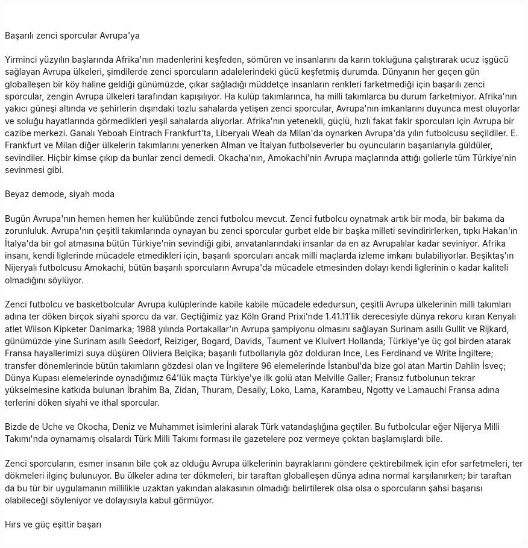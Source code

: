    <br/>
   <br/>
   Başarılı zenci sporcular Avrupa'ya
   <br/>
   <br/>
   Yirminci yüzyılın başlarında Afrika'nın madenlerini keşfeden, sömüren ve insanlarını da karın tokluğuna çalıştırarak ucuz işgücü sağlayan Avrupa ülkeleri, şimdilerde zenci sporcuların adalelerindeki gücü keşfetmiş durumda. Dünyanın her geçen gün globalleşen bir köy haline geldiği günümüzde, çıkar sağladığı müddetçe insanların renkleri farketmediği için başarılı zenci sporcular, zengin Avrupa ülkeleri tarafından kapışılıyor. Ha kulüp takımlarınca, ha milli takımlarca bu durum farketmiyor. Afrika'nın yakıcı güneşi altında ve şehirlerin dışındaki tozlu sahalarda yetişen zenci sporcular, Avrupa'nın imkanlarını duyunca mest oluyorlar ve soluğu hayatlarında görmedikleri yeşil sahalarda alıyorlar. Afrika'nın yetenekli, güçlü, hızlı fakat fakir sporcuları için Avrupa bir cazibe merkezi. Ganalı Yeboah Eintrach Frankfurt'ta, Liberyalı Weah da Milan'da oynarken Avrupa'da yılın futbolcusu seçildiler. E. Frankfurt ve Milan diğer ülkelerin takımlarını yenerken Alman ve İtalyan futbolseverler bu oyuncuların başarılarıyla güldüler, sevindiler. Hiçbir kimse çıkıp da bunlar zenci demedi. Okacha'nın, Amokachi'nin Avrupa maçlarında attığı gollerle tüm Türkiye'nin sevinmesi gibi.
   <br/>
   <br/>
   Beyaz demode, siyah moda
   <br/>
   <br/>
   Bugün Avrupa'nın hemen hemen her kulübünde zenci futbolcu mevcut. Zenci futbolcu oynatmak artık bir moda, bir bakıma da zorunluluk. Avrupa'nın çeşitli takımlarında oynayan bu zenci sporcular gurbet elde bir başka milleti sevindirirlerken, tıpkı Hakan'ın İtalya'da bir gol atmasına bütün Türkiye'nin sevindiği gibi, anvatanlarındaki insanlar da en az Avrupalılar kadar seviniyor. Afrika insanı, kendi liglerinde mücadele etmedikleri için, başarılı sporcuları ancak milli maçlarda izleme imkanı bulabiliyorlar. Beşiktaş'ın Nijeryalı futbolcusu Amokachi, bütün başarılı sporcuların Avrupa'da mücadele etmesinden dolayı kendi liglerinin o kadar kaliteli olmadığını söylüyor.
   <br/>
   <br/>
   Zenci futbolcu ve basketbolcular Avrupa kulüplerinde kabile kabile mücadele ededursun, çeşitli Avrupa ülkelerinin milli takımları adına ter döken birçok siyahi sporcu da var. Geçtiğimiz yaz Köln Grand Prixi'nde 1.41.11'lik derecesiyle dünya rekoru kıran Kenyalı atlet Wilson Kipketer Danimarka; 1988 yılında Portakallar'ın Avrupa şampiyonu olmasını sağlayan Surinam asıllı Gullit ve Rijkard, günümüzde yine Surinam asıllı Seedorf, Reiziger, Bogard, Davids, Taument ve Kluivert Hollanda; Türkiye'ye üç gol birden atarak Fransa hayallerimizi suya düşüren Oliviera Belçika; başarılı futbollarıyla göz dolduran Ince, Les Ferdinand ve Write İngiltere; transfer dönemlerinde bütün takımların gözdesi olan ve İngiltere 96 elemelerinde İstanbul'da bize gol atan Martin Dahlin İsveç; Dünya Kupası elemelerinde oynadığımız 64'lük maçta Türkiye'ye ilk golü atan Melville Galler; Fransız futbolunun tekrar yükselmesine katkıda bulunan İbrahim Ba, Zidan, Thuram, Desaily, Loko, Lama, Karambeu, Ngotty ve Lamauchi Fransa adına terlerini döken siyahi ve ithal sporcular.
   <br/>
   <br/>
   Bizde de Uche ve Okocha, Deniz ve Muhammet isimlerini alarak Türk vatandaşlığına geçtiler. Bu futbolcular eğer Nijerya Milli Takımı'nda oynamamış olsalardı Türk Milli Takımı forması ile gazetelere poz vermeye çoktan başlamışlardı bile.
   <br/>
   <br/>
   Zenci sporcuların, esmer insanın bile çok az olduğu Avrupa ülkelerinin bayraklarını göndere çektirebilmek için efor sarfetmeleri, ter dökmeleri ilginç bulunuyor. Bu ülkeler adına ter dökmeleri, bir taraftan globalleşen dünya adına normal karşılanırken; bir taraftan da bu tür bir uygulamanın millilikle uzaktan yakından alakasının olmadığı belirtilerek olsa olsa o sporcuların şahsi başarısı olabileceği söyleniyor ve dolayısıyla kabul görmüyor.
   <br/>
   <br/>
   Hırs ve güç eşittir başarı
   <br/>
   <br/>